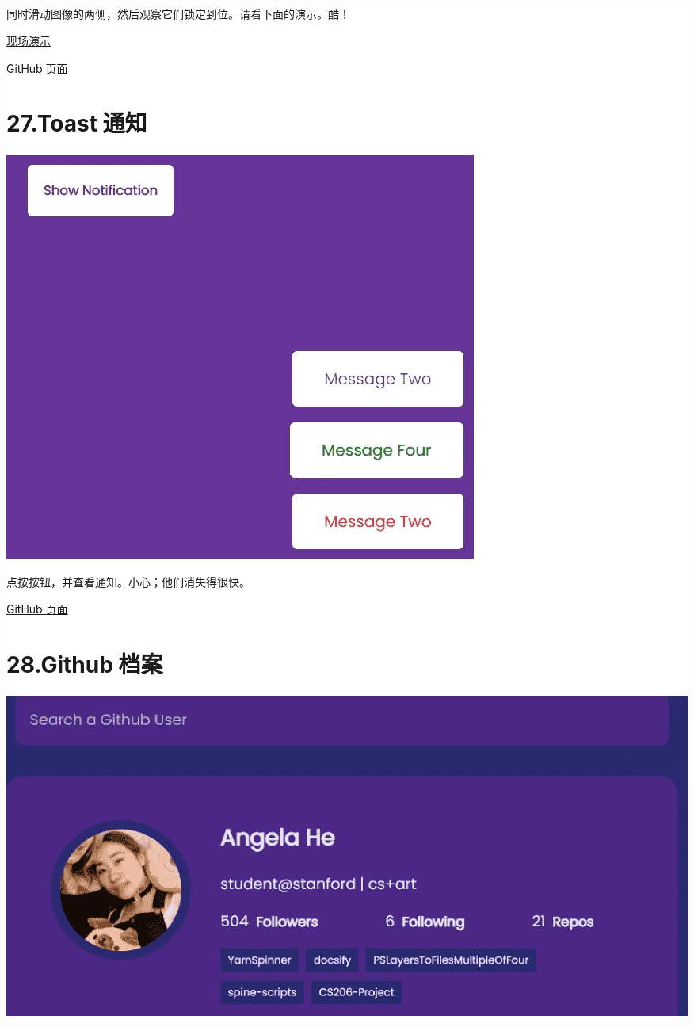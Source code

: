 同时滑动图像的两侧，然后观察它们锁定到位。请看下面的演示。酷！

[现场演示](https://50projects50days.com/projects/double-vertical-slider/)

[GitHub 页面](https://github.com/bradtraversy/50projects50days/tree/master/double-vertical-slider)

# 27.Toast 通知

![](img/d779fd435b0236f1a68cdb7c58cf2c63.png)

点按按钮，并查看通知。小心；他们消失得很快。

[GitHub 页面](https://github.com/bradtraversy/50projects50days/tree/master/toast-notification)

# 28.Github 档案

![](img/dfc2b36a2c905d77bcef6d3443dfbc86.png)
